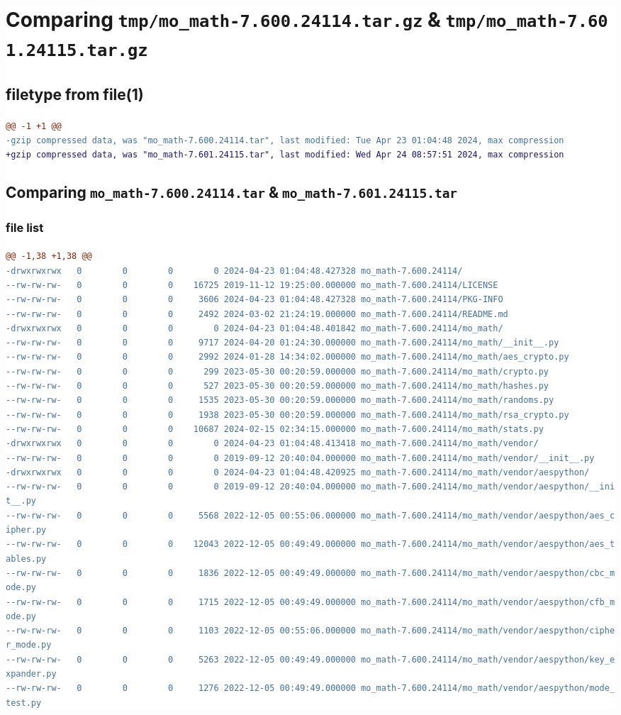 # Comparing `tmp/mo_math-7.600.24114.tar.gz` & `tmp/mo_math-7.601.24115.tar.gz`

## filetype from file(1)

```diff
@@ -1 +1 @@
-gzip compressed data, was "mo_math-7.600.24114.tar", last modified: Tue Apr 23 01:04:48 2024, max compression
+gzip compressed data, was "mo_math-7.601.24115.tar", last modified: Wed Apr 24 08:57:51 2024, max compression
```

## Comparing `mo_math-7.600.24114.tar` & `mo_math-7.601.24115.tar`

### file list

```diff
@@ -1,38 +1,38 @@
-drwxrwxrwx   0        0        0        0 2024-04-23 01:04:48.427328 mo_math-7.600.24114/
--rw-rw-rw-   0        0        0    16725 2019-11-12 19:25:00.000000 mo_math-7.600.24114/LICENSE
--rw-rw-rw-   0        0        0     3606 2024-04-23 01:04:48.427328 mo_math-7.600.24114/PKG-INFO
--rw-rw-rw-   0        0        0     2492 2024-03-02 21:24:19.000000 mo_math-7.600.24114/README.md
-drwxrwxrwx   0        0        0        0 2024-04-23 01:04:48.401842 mo_math-7.600.24114/mo_math/
--rw-rw-rw-   0        0        0     9717 2024-04-20 01:24:30.000000 mo_math-7.600.24114/mo_math/__init__.py
--rw-rw-rw-   0        0        0     2992 2024-01-28 14:34:02.000000 mo_math-7.600.24114/mo_math/aes_crypto.py
--rw-rw-rw-   0        0        0      299 2023-05-30 00:20:59.000000 mo_math-7.600.24114/mo_math/crypto.py
--rw-rw-rw-   0        0        0      527 2023-05-30 00:20:59.000000 mo_math-7.600.24114/mo_math/hashes.py
--rw-rw-rw-   0        0        0     1535 2023-05-30 00:20:59.000000 mo_math-7.600.24114/mo_math/randoms.py
--rw-rw-rw-   0        0        0     1938 2023-05-30 00:20:59.000000 mo_math-7.600.24114/mo_math/rsa_crypto.py
--rw-rw-rw-   0        0        0    10687 2024-02-15 02:34:15.000000 mo_math-7.600.24114/mo_math/stats.py
-drwxrwxrwx   0        0        0        0 2024-04-23 01:04:48.413418 mo_math-7.600.24114/mo_math/vendor/
--rw-rw-rw-   0        0        0        0 2019-09-12 20:40:04.000000 mo_math-7.600.24114/mo_math/vendor/__init__.py
-drwxrwxrwx   0        0        0        0 2024-04-23 01:04:48.420925 mo_math-7.600.24114/mo_math/vendor/aespython/
--rw-rw-rw-   0        0        0        0 2019-09-12 20:40:04.000000 mo_math-7.600.24114/mo_math/vendor/aespython/__init__.py
--rw-rw-rw-   0        0        0     5568 2022-12-05 00:55:06.000000 mo_math-7.600.24114/mo_math/vendor/aespython/aes_cipher.py
--rw-rw-rw-   0        0        0    12043 2022-12-05 00:49:49.000000 mo_math-7.600.24114/mo_math/vendor/aespython/aes_tables.py
--rw-rw-rw-   0        0        0     1836 2022-12-05 00:49:49.000000 mo_math-7.600.24114/mo_math/vendor/aespython/cbc_mode.py
--rw-rw-rw-   0        0        0     1715 2022-12-05 00:49:49.000000 mo_math-7.600.24114/mo_math/vendor/aespython/cfb_mode.py
--rw-rw-rw-   0        0        0     1103 2022-12-05 00:55:06.000000 mo_math-7.600.24114/mo_math/vendor/aespython/cipher_mode.py
--rw-rw-rw-   0        0        0     5263 2022-12-05 00:49:49.000000 mo_math-7.600.24114/mo_math/vendor/aespython/key_expander.py
--rw-rw-rw-   0        0        0     1276 2022-12-05 00:49:49.000000 mo_math-7.600.24114/mo_math/vendor/aespython/mode_test.py
```